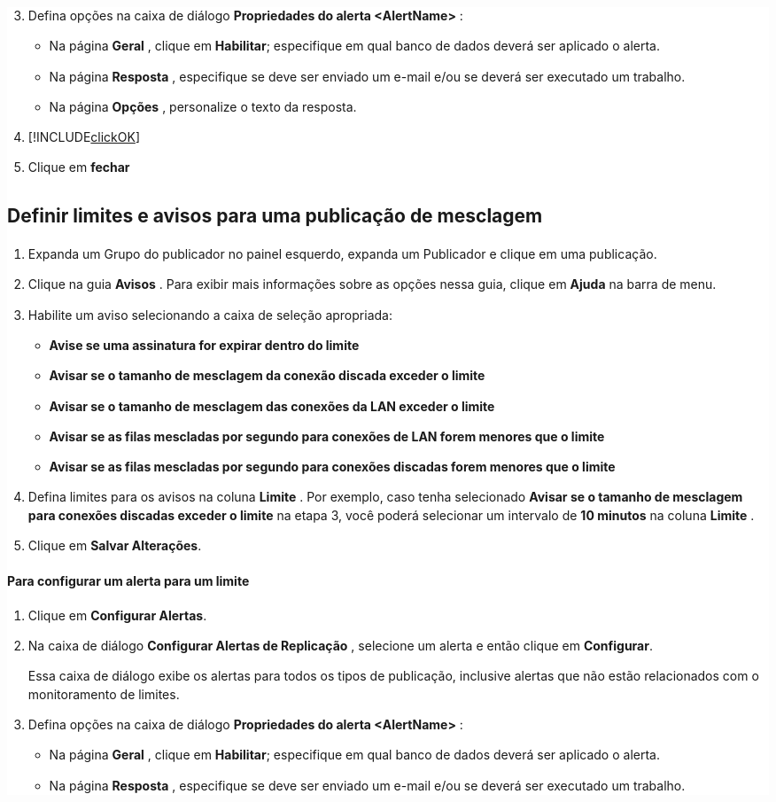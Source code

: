 3.  Defina opções na caixa de diálogo **Propriedades do alerta \<AlertName>** :  
  
    -   Na página **Geral** , clique em **Habilitar**; especifique em qual banco de dados deverá ser aplicado o alerta.  
  
    -   Na página **Resposta** , especifique se deve ser enviado um e-mail e/ou se deverá ser executado um trabalho.  
  
    -   Na página **Opções** , personalize o texto da resposta.  
  
4.  [!INCLUDE[clickOK](../../../includes/clickok-md.md)]  
  
5.  Clique em **fechar**  
  
##  <a name="set-thresholds-and-warnings-for-a-merge-publication"></a><a name="Merge"></a> Definir limites e avisos para uma publicação de mesclagem  
  
1.  Expanda um Grupo do publicador no painel esquerdo, expanda um Publicador e clique em uma publicação.  
  
2.  Clique na guia **Avisos** . Para exibir mais informações sobre as opções nessa guia, clique em **Ajuda** na barra de menu.  
  
3.  Habilite um aviso selecionando a caixa de seleção apropriada:  
  
    -   **Avise se uma assinatura for expirar dentro do limite**  
  
    -   **Avisar se o tamanho de mesclagem da conexão discada exceder o limite**  
  
    -   **Avisar se o tamanho de mesclagem das conexões da LAN exceder o limite**  
  
    -   **Avisar se as filas mescladas por segundo para conexões de LAN forem menores que o limite**  
  
    -   **Avisar se as filas mescladas por segundo para conexões discadas forem menores que o limite**  
  
4.  Defina limites para os avisos na coluna **Limite** . Por exemplo, caso tenha selecionado **Avisar se o tamanho de mesclagem para conexões discadas exceder o limite** na etapa 3, você poderá selecionar um intervalo de **10 minutos** na coluna **Limite** .  
  
5.  Clique em **Salvar Alterações**.  
  
#### <a name="to-configure-an-alert-for-a-threshold"></a>Para configurar um alerta para um limite  
  
1.  Clique em **Configurar Alertas**.  
  
2.  Na caixa de diálogo **Configurar Alertas de Replicação** , selecione um alerta e então clique em **Configurar**.  
  
     Essa caixa de diálogo exibe os alertas para todos os tipos de publicação, inclusive alertas que não estão relacionados com o monitoramento de limites.  
  
3.  Defina opções na caixa de diálogo **Propriedades do alerta \<AlertName>** :  
  
    -   Na página **Geral** , clique em **Habilitar**; especifique em qual banco de dados deverá ser aplicado o alerta.  
  
    -   Na página **Resposta** , especifique se deve ser enviado um e-mail e/ou se deverá ser executado um trabalho.  
  